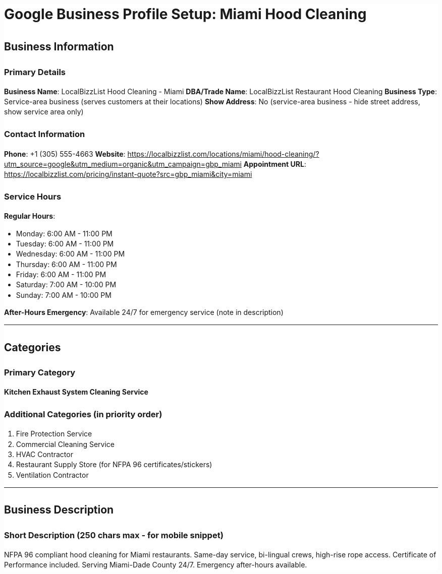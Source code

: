# Google Business Profile Setup: Miami Hood Cleaning

## Business Information

### Primary Details
**Business Name**: LocalBizzList Hood Cleaning - Miami
**DBA/Trade Name**: LocalBizzList Restaurant Hood Cleaning
**Business Type**: Service-area business (serves customers at their locations)
**Show Address**: No (service-area business - hide street address, show service area only)

### Contact Information
**Phone**: +1 (305) 555-4663
**Website**: https://localbizzlist.com/locations/miami/hood-cleaning/?utm_source=google&utm_medium=organic&utm_campaign=gbp_miami
**Appointment URL**: https://localbizzlist.com/pricing/instant-quote?src=gbp_miami&city=miami

### Service Hours
**Regular Hours**:
- Monday: 6:00 AM - 11:00 PM
- Tuesday: 6:00 AM - 11:00 PM
- Wednesday: 6:00 AM - 11:00 PM
- Thursday: 6:00 AM - 11:00 PM
- Friday: 6:00 AM - 11:00 PM
- Saturday: 7:00 AM - 10:00 PM
- Sunday: 7:00 AM - 10:00 PM

**After-Hours Emergency**: Available 24/7 for emergency service (note in description)

---

## Categories

### Primary Category
**Kitchen Exhaust System Cleaning Service**

### Additional Categories (in priority order)
1. Fire Protection Service
2. Commercial Cleaning Service
3. HVAC Contractor
4. Restaurant Supply Store (for NFPA 96 certificates/stickers)
5. Ventilation Contractor

---

## Business Description

### Short Description (250 chars max - for mobile snippet)
NFPA 96 compliant hood cleaning for Miami restaurants. Same-day service, bi-lingual crews, high-rise rope access. Certificate of Performance included. Serving Miami-Dade County 24/7. Emergency after-hours available.
